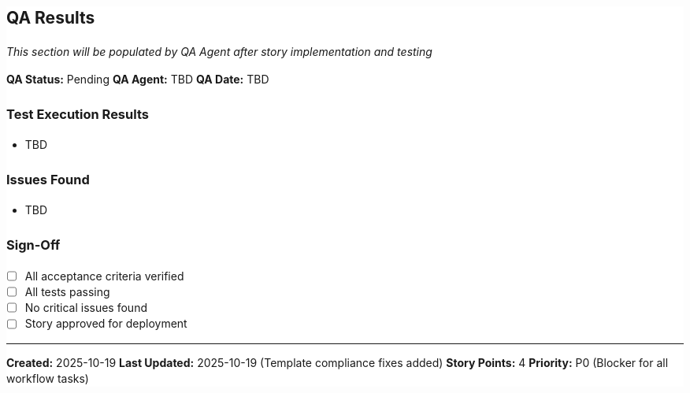 ## QA Results

_This section will be populated by QA Agent after story implementation and testing_

**QA Status:** Pending
**QA Agent:** TBD
**QA Date:** TBD

### Test Execution Results
- TBD

### Issues Found
- TBD

### Sign-Off
- [ ] All acceptance criteria verified
- [ ] All tests passing
- [ ] No critical issues found
- [ ] Story approved for deployment

---

**Created:** 2025-10-19
**Last Updated:** 2025-10-19 (Template compliance fixes added)
**Story Points:** 4
**Priority:** P0 (Blocker for all workflow tasks)
